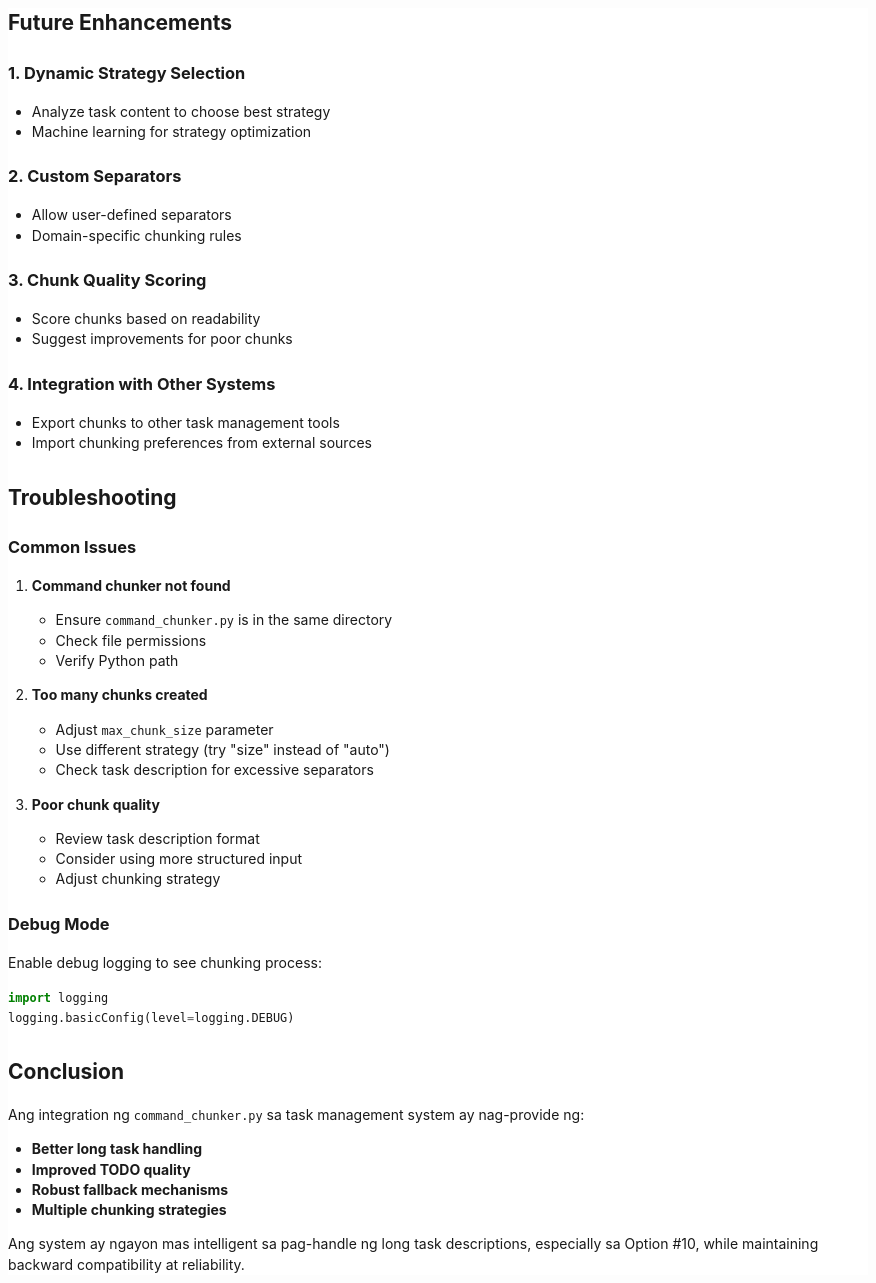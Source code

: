 ## Future Enhancements

### 1. Dynamic Strategy Selection
- Analyze task content to choose best strategy
- Machine learning for strategy optimization

### 2. Custom Separators
- Allow user-defined separators
- Domain-specific chunking rules

### 3. Chunk Quality Scoring
- Score chunks based on readability
- Suggest improvements for poor chunks

### 4. Integration with Other Systems
- Export chunks to other task management tools
- Import chunking preferences from external sources

## Troubleshooting

### Common Issues

1. **Command chunker not found**
   - Ensure `command_chunker.py` is in the same directory
   - Check file permissions
   - Verify Python path

2. **Too many chunks created**
   - Adjust `max_chunk_size` parameter
   - Use different strategy (try "size" instead of "auto")
   - Check task description for excessive separators

3. **Poor chunk quality**
   - Review task description format
   - Consider using more structured input
   - Adjust chunking strategy

### Debug Mode
Enable debug logging to see chunking process:
```python
import logging
logging.basicConfig(level=logging.DEBUG)
```

## Conclusion

Ang integration ng `command_chunker.py` sa task management system ay nag-provide ng:

- **Better long task handling**
- **Improved TODO quality**
- **Robust fallback mechanisms**
- **Multiple chunking strategies**

Ang system ay ngayon mas intelligent sa pag-handle ng long task descriptions, especially sa Option #10, while maintaining backward compatibility at reliability. 